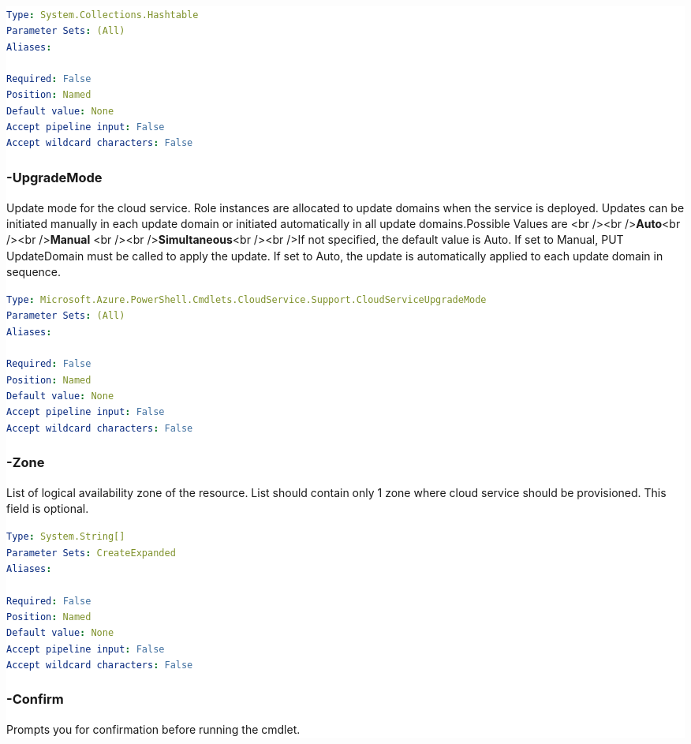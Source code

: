 ```yaml
Type: System.Collections.Hashtable
Parameter Sets: (All)
Aliases:

Required: False
Position: Named
Default value: None
Accept pipeline input: False
Accept wildcard characters: False
```

### -UpgradeMode
Update mode for the cloud service.
Role instances are allocated to update domains when the service is deployed.
Updates can be initiated manually in each update domain or initiated automatically in all update domains.Possible Values are \<br /\>\<br /\>**Auto**\<br /\>\<br /\>**Manual** \<br /\>\<br /\>**Simultaneous**\<br /\>\<br /\>If not specified, the default value is Auto.
If set to Manual, PUT UpdateDomain must be called to apply the update.
If set to Auto, the update is automatically applied to each update domain in sequence.

```yaml
Type: Microsoft.Azure.PowerShell.Cmdlets.CloudService.Support.CloudServiceUpgradeMode
Parameter Sets: (All)
Aliases:

Required: False
Position: Named
Default value: None
Accept pipeline input: False
Accept wildcard characters: False
```

### -Zone
List of logical availability zone of the resource.
List should contain only 1 zone where cloud service should be provisioned.
This field is optional.

```yaml
Type: System.String[]
Parameter Sets: CreateExpanded
Aliases:

Required: False
Position: Named
Default value: None
Accept pipeline input: False
Accept wildcard characters: False
```

### -Confirm
Prompts you for confirmation before running the cmdlet.
